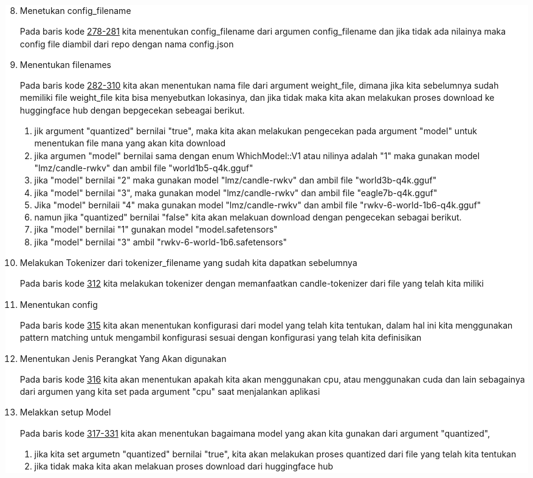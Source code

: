 8. Menetukan config_filename

    Pada baris kode [278-281](https://github.com/MAHAulia/belajar_huggingface/blob/ad93008f7f57d8c08fb6d95a35e1d10138bc4342/rwkv/src/main.rs#L278) kita menentukan config_filename dari argumen config_filename dan jika tidak ada nilainya maka config file diambil dari repo dengan nama config.json

9. Menentukan filenames

    Pada baris kode [282-310](https://github.com/MAHAulia/belajar_huggingface/blob/ad93008f7f57d8c08fb6d95a35e1d10138bc4342/rwkv/src/main.rs#L282) kita akan menentukan nama file dari argument weight_file, dimana jika kita sebelumnya sudah memiliki file weight_file kita bisa menyebutkan lokasinya, dan jika tidak maka kita akan melakukan proses download ke huggingface hub dengan bepgecekan sebeagai berikut.
    1. jik argument "quantized" bernilai "true", maka kita akan melakukan pengecekan pada argument "model" untuk menentukan file mana yang akan kita download
      1. jika argumen "model" bernilai sama dengan enum WhichModel::V1 atau nilinya adalah "1" maka gunakan model "lmz/candle-rwkv" dan ambil file "world1b5-q4k.gguf"
      2. jika "model" bernilai "2" maka gunakan model "lmz/candle-rwkv" dan ambil file "world3b-q4k.gguf"
      3. jika "model" bernilai "3", maka gunakan model "lmz/candle-rwkv" dan ambil file "eagle7b-q4k.gguf"
      4. Jika "model" bernilaii "4" maka gunakan model "lmz/candle-rwkv" dan ambil file "rwkv-6-world-1b6-q4k.gguf"
    2. namun jika "quantized" bernilai "false" kita akan melakuan download dengan pengecekan sebagai berikut.
      1. jika "model" bernilai "1" gunakan model "model.safetensors"
      2. jika "model" bernilai "3" ambil "rwkv-6-world-1b6.safetensors"

10. Melakukan Tokenizer dari tokenizer_filename yang sudah kita dapatkan sebelumnya

       Pada baris kode [312](https://github.com/MAHAulia/belajar_huggingface/blob/ad93008f7f57d8c08fb6d95a35e1d10138bc4342/rwkv/src/main.rs#L312) kita melakukan tokenizer dengan memanfaatkan candle-tokenizer dari file yang telah kita miliki

11. Menentukan config

      Pada baris kode [315](https://github.com/MAHAulia/belajar_huggingface/blob/ad93008f7f57d8c08fb6d95a35e1d10138bc4342/rwkv/src/main.rs#L315) kita akan menentukan konfigurasi dari model yang telah kita tentukan, dalam hal ini kita menggunakan pattern matching untuk mengambil konfigurasi sesuai dengan konfigurasi yang telah kita definisikan

12. Menentukan Jenis Perangkat Yang Akan digunakan

      Pada baris kode [316](https://github.com/MAHAulia/belajar_huggingface/blob/ad93008f7f57d8c08fb6d95a35e1d10138bc4342/rwkv/src/main.rs#L316) kita akan menentukan apakah kita akan menggunakan cpu, atau menggunakan cuda dan lain sebagainya dari argumen yang kita set pada argument "cpu" saat menjalankan aplikasi

13. Melakkan setup Model

      Pada baris kode [317-331](https://github.com/MAHAulia/belajar_huggingface/blob/ad93008f7f57d8c08fb6d95a35e1d10138bc4342/rwkv/src/main.rs#L317) kita akan menentukan bagaimana model yang akan kita gunakan dari argument "quantized",
      1. jika kita set argumetn "quantized" bernilai "true", kita akan melakukan proses quantized dari file yang telah kita tentukan
      2. jika tidak maka kita akan melakuan proses download dari huggingface hub
